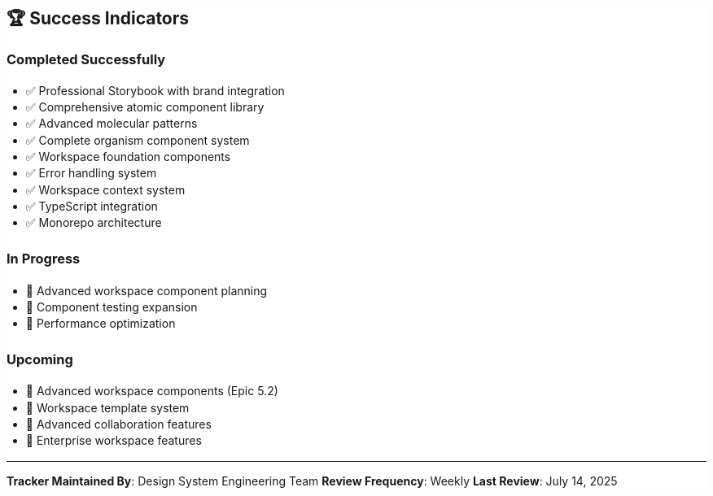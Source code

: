 ## 🏆 **Success Indicators**

### Completed Successfully
- ✅ Professional Storybook with brand integration
- ✅ Comprehensive atomic component library
- ✅ Advanced molecular patterns
- ✅ Complete organism component system
- ✅ Workspace foundation components
- ✅ Error handling system
- ✅ Workspace context system
- ✅ TypeScript integration
- ✅ Monorepo architecture

### In Progress
- 🔄 Advanced workspace component planning
- 🔄 Component testing expansion
- 🔄 Performance optimization

### Upcoming
- 🎯 Advanced workspace components (Epic 5.2)
- 🎯 Workspace template system
- 🎯 Advanced collaboration features
- 🎯 Enterprise workspace features

---

**Tracker Maintained By**: Design System Engineering Team
**Review Frequency**: Weekly
**Last Review**: July 14, 2025
